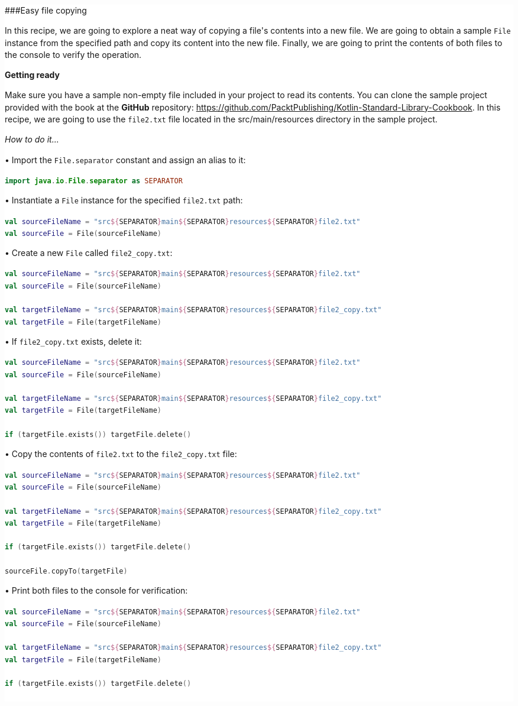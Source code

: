 ###Easy file copying

In this recipe, we are going to explore a neat way of copying a file's contents into a new file.
We are going to obtain a sample `File` instance from the specified path and copy its content into the new file. 
Finally, we are going to print the contents of both files to the console to verify the operation.



**Getting ready**

Make sure you have a sample non-empty file included in your project to read its contents. 
You can clone the sample project provided with the book at the **GitHub** repository: https://github.com/PacktPublishing/Kotlin-Standard-Library-Cookbook. 
In this recipe, we are going to use the `file2.txt` file located in the src/main/resources directory in the sample project. 

_How to do it..._

• Import the `File.separator` constant and assign an alias to it:
```kotlin
import java.io.File.separator as SEPARATOR
```
• Instantiate a `File` instance for the specified `file2.txt` path:
```kotlin
val sourceFileName = "src${SEPARATOR}main${SEPARATOR}resources${SEPARATOR}file2.txt"
val sourceFile = File(sourceFileName)
```
• Create a new `File` called `file2_copy.txt`:
```kotlin
val sourceFileName = "src${SEPARATOR}main${SEPARATOR}resources${SEPARATOR}file2.txt"
val sourceFile = File(sourceFileName)
 
val targetFileName = "src${SEPARATOR}main${SEPARATOR}resources${SEPARATOR}file2_copy.txt"
val targetFile = File(targetFileName)
```
• If `file2_copy.txt` exists, delete it:
```kotlin
val sourceFileName = "src${SEPARATOR}main${SEPARATOR}resources${SEPARATOR}file2.txt"
val sourceFile = File(sourceFileName)
 
val targetFileName = "src${SEPARATOR}main${SEPARATOR}resources${SEPARATOR}file2_copy.txt"
val targetFile = File(targetFileName)
 
if (targetFile.exists()) targetFile.delete()
```

• Copy the contents of `file2.txt` to the `file2_copy.txt` file:
```kotlin
val sourceFileName = "src${SEPARATOR}main${SEPARATOR}resources${SEPARATOR}file2.txt"
val sourceFile = File(sourceFileName)
 
val targetFileName = "src${SEPARATOR}main${SEPARATOR}resources${SEPARATOR}file2_copy.txt"
val targetFile = File(targetFileName)
 
if (targetFile.exists()) targetFile.delete()
 
sourceFile.copyTo(targetFile)
```
• Print both files to the console for verification:
```kotlin
val sourceFileName = "src${SEPARATOR}main${SEPARATOR}resources${SEPARATOR}file2.txt"
val sourceFile = File(sourceFileName)
 
val targetFileName = "src${SEPARATOR}main${SEPARATOR}resources${SEPARATOR}file2_copy.txt"
val targetFile = File(targetFileName)
 
if (targetFile.exists()) targetFile.delete()
 
```
